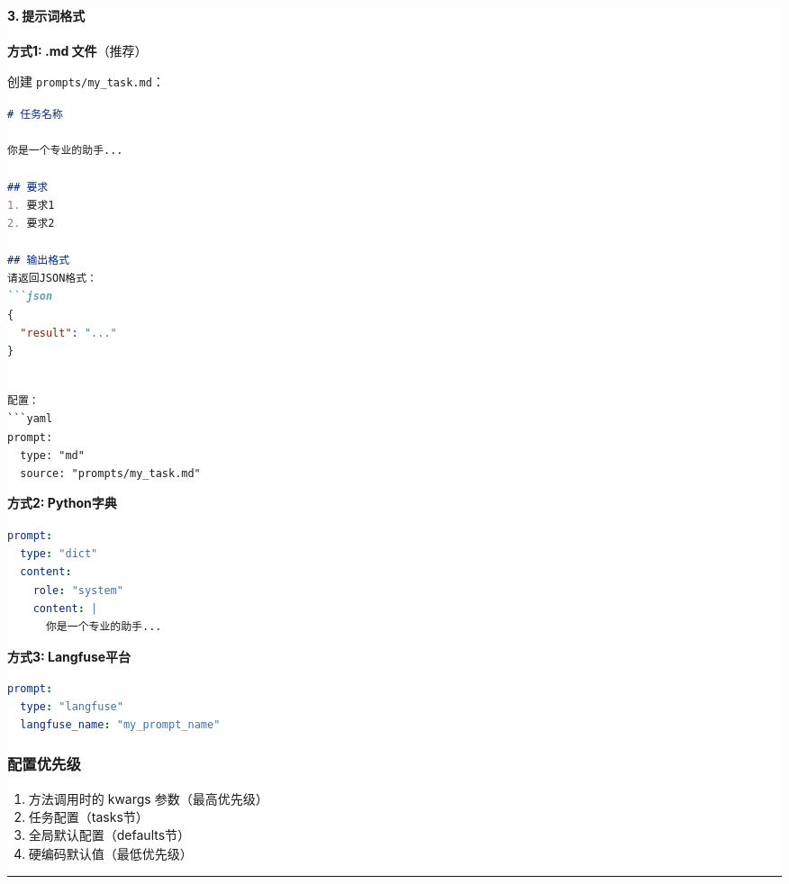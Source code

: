 #### 3. 提示词格式

**方式1: .md 文件**（推荐）

创建 `prompts/my_task.md`：
```markdown
# 任务名称

你是一个专业的助手...

## 要求
1. 要求1
2. 要求2

## 输出格式
请返回JSON格式：
```json
{
  "result": "..."
}
```
```

配置：
```yaml
prompt:
  type: "md"
  source: "prompts/my_task.md"
```

**方式2: Python字典**

```yaml
prompt:
  type: "dict"
  content:
    role: "system"
    content: |
      你是一个专业的助手...
```

**方式3: Langfuse平台**

```yaml
prompt:
  type: "langfuse"
  langfuse_name: "my_prompt_name"
```

### 配置优先级

1. 方法调用时的 kwargs 参数（最高优先级）
2. 任务配置（tasks节）
3. 全局默认配置（defaults节）
4. 硬编码默认值（最低优先级）

---